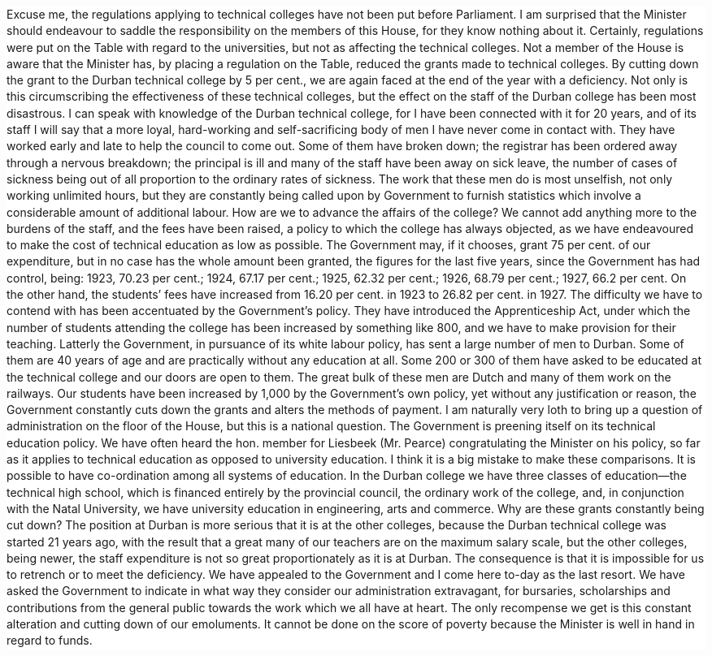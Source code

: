 <p>Excuse me, the regulations applying to technical colleges have not been put before Parliament. I am surprised that the Minister should endeavour to saddle the responsibility on the members of this House, for they know nothing about it. Certainly, regulations were put on the Table with regard to the universities, but not as affecting the technical colleges. Not a member of the House is aware that the Minister has, by placing a regulation on the Table, reduced the grants made to technical colleges. By cutting down the grant to the Durban technical college by 5 per cent., we are again faced at the end of the year with a deficiency. Not only is this circumscribing the effectiveness of these technical colleges, but the effect on the staff of the Durban college has been most disastrous. I can speak with knowledge of the Durban technical college, for I have been connected with it for 20 years, and of its staff I will say that a more loyal, hard-working and self-sacrificing body of men I have never come in contact with. They have worked early and late to help the council to come out. Some of them have broken down; the registrar has been ordered <span class="col_3003-3004" refersTo="page_0096"/>away through a nervous breakdown; the principal is ill and many of the staff have been away on sick leave, the number of cases of sickness being out of all proportion to the ordinary rates of sickness. The work that these men do is most unselfish, not only working unlimited hours, but they are constantly being called upon by Government to furnish statistics which involve a considerable amount of additional labour. How are we to advance the affairs of the college? We cannot add anything more to the burdens of the staff, and the fees have been raised, a policy to which the college has always objected, as we have endeavoured to make the cost of technical education as low as possible. The Government may, if it chooses, grant 75 per cent. of our expenditure, but in no case has the whole amount been granted, the figures for the last five years, since the Government has had control, being: 1923, 70.23 per cent.; 1924, 67.17 per cent.; 1925, 62.32 per cent.; 1926, 68.79 per cent.; 1927, 66.2 per cent. On the other hand, the students&#x2019; fees have increased from 16.20 per cent. in 1923 to 26.82 per cent. in 1927. The difficulty we have to contend with has been accentuated by the Government&#x2019;s policy. They have introduced the Apprenticeship Act, under which the number of students attending the college has been increased by something like 800, and we have to make provision for their teaching. Latterly the Government, in pursuance of its white labour policy, has sent a large number of men to Durban. Some of them are 40 years of age and are practically without any education at all. Some 200 or 300 of them have asked to be educated at the technical college and our doors are open to them. The great bulk of these men are Dutch and many of them work on the railways. Our students have been increased by 1,000 by the Government&#x2019;s own policy, yet without any justification or reason, the Government constantly cuts down the grants and alters the methods of payment. I am naturally very loth to bring up a question of administration on the floor of the House, but this is a national question. The Government is preening itself on its technical education policy. We have often heard the hon. member for Liesbeek (Mr. Pearce) congratulating the Minister on his policy, so far as it applies to technical education as opposed to university education. I think it is a big mistake to make these comparisons. It is possible to have co-ordination among all systems of education. In the Durban college we have three classes of education&#x2014;the technical high school, which is financed entirely by the provincial council, the ordinary work of the college, and, in conjunction with the Natal University, we have university education in engineering, arts and commerce. Why are these grants constantly being cut down? The position at Durban is more serious that it is at the other colleges, because the Durban technical college was started 21 years ago, with the result that a great many of our teachers are on the maximum salary scale, but the other colleges, being newer, the staff expenditure is not so great proportionately as it is at Durban. The consequence is that it is impossible for us to retrench or to meet the deficiency. We have appealed to the Government and I come here to-day as the last resort. We have asked the Government to indicate in what way they consider our administration extravagant, for bursaries, scholarships and contributions from the general public towards the work which we all have at heart. The only recompense we get is this constant alteration and cutting down of our emoluments. It cannot be done on the score of poverty because the Minister is well in hand in regard to funds.</p>
